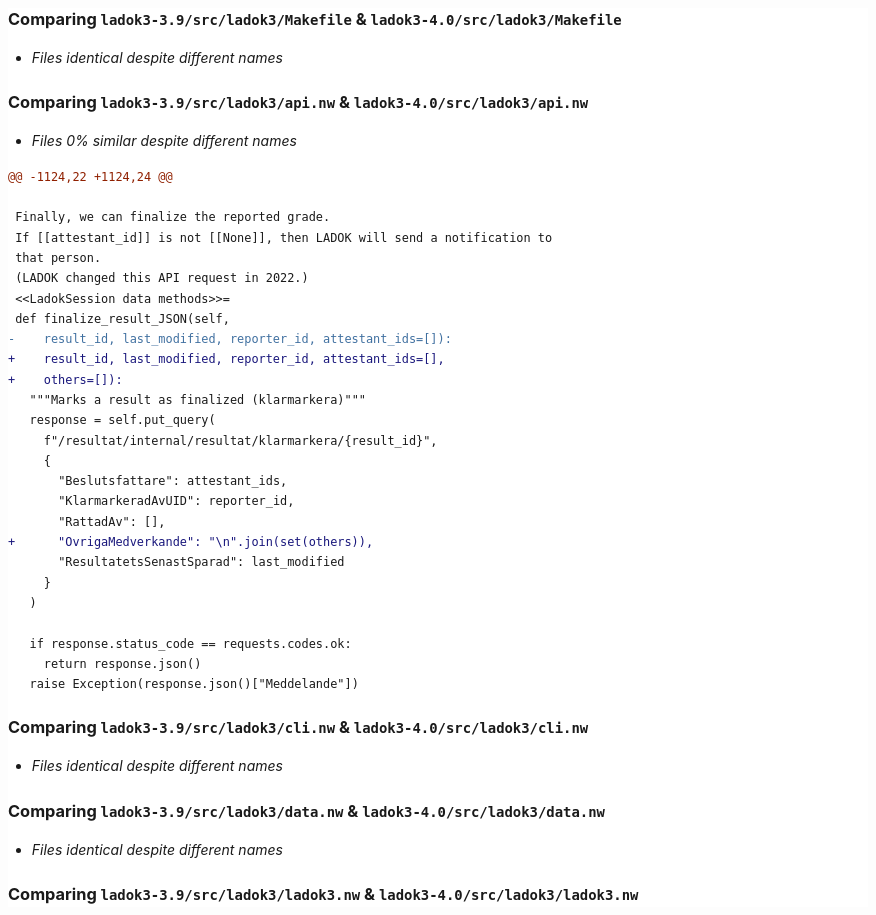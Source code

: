 ### Comparing `ladok3-3.9/src/ladok3/Makefile` & `ladok3-4.0/src/ladok3/Makefile`

 * *Files identical despite different names*

### Comparing `ladok3-3.9/src/ladok3/api.nw` & `ladok3-4.0/src/ladok3/api.nw`

 * *Files 0% similar despite different names*

```diff
@@ -1124,22 +1124,24 @@
 
 Finally, we can finalize the reported grade.
 If [[attestant_id]] is not [[None]], then LADOK will send a notification to 
 that person.
 (LADOK changed this API request in 2022.)
 <<LadokSession data methods>>=
 def finalize_result_JSON(self,
-    result_id, last_modified, reporter_id, attestant_ids=[]):
+    result_id, last_modified, reporter_id, attestant_ids=[],
+    others=[]):
   """Marks a result as finalized (klarmarkera)"""
   response = self.put_query(
     f"/resultat/internal/resultat/klarmarkera/{result_id}",
     {
       "Beslutsfattare": attestant_ids,
       "KlarmarkeradAvUID": reporter_id,
       "RattadAv": [],
+      "OvrigaMedverkande": "\n".join(set(others)),
       "ResultatetsSenastSparad": last_modified
     }
   )
 
   if response.status_code == requests.codes.ok:
     return response.json()
   raise Exception(response.json()["Meddelande"])
```

### Comparing `ladok3-3.9/src/ladok3/cli.nw` & `ladok3-4.0/src/ladok3/cli.nw`

 * *Files identical despite different names*

### Comparing `ladok3-3.9/src/ladok3/data.nw` & `ladok3-4.0/src/ladok3/data.nw`

 * *Files identical despite different names*

### Comparing `ladok3-3.9/src/ladok3/ladok3.nw` & `ladok3-4.0/src/ladok3/ladok3.nw`
